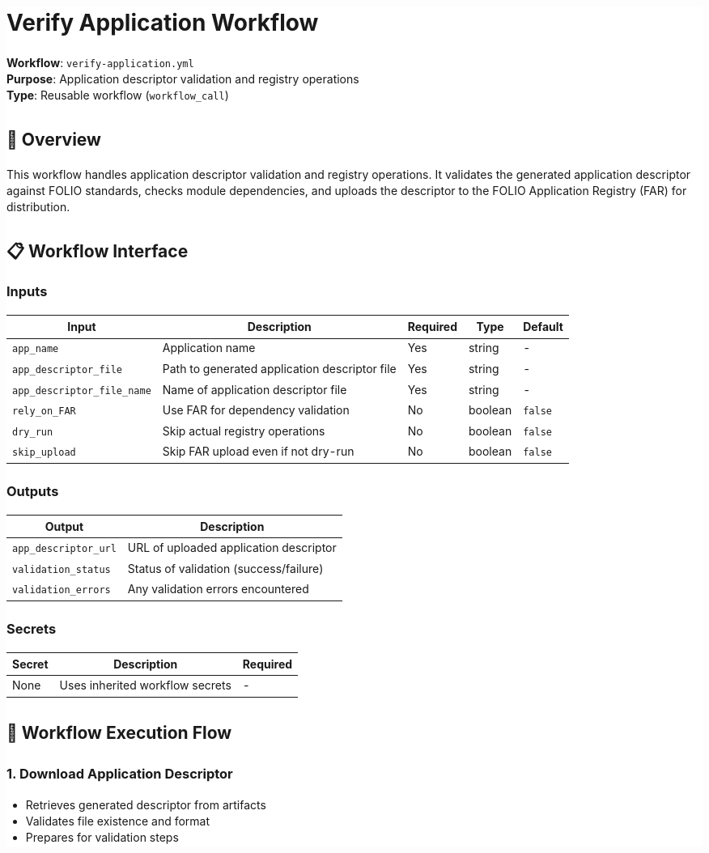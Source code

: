 # Verify Application Workflow

**Workflow**: `verify-application.yml`  
**Purpose**: Application descriptor validation and registry operations  
**Type**: Reusable workflow (`workflow_call`)

## 🎯 Overview

This workflow handles application descriptor validation and registry operations. It validates the generated application descriptor against FOLIO standards, checks module dependencies, and uploads the descriptor to the FOLIO Application Registry (FAR) for distribution.

## 📋 Workflow Interface

### Inputs

| Input                      | Description                                   | Required | Type    | Default |
|----------------------------|-----------------------------------------------|----------|---------|---------|
| `app_name`                 | Application name                              | Yes      | string  | -       |
| `app_descriptor_file`      | Path to generated application descriptor file | Yes      | string  | -       |
| `app_descriptor_file_name` | Name of application descriptor file           | Yes      | string  | -       |
| `rely_on_FAR`              | Use FAR for dependency validation             | No       | boolean | `false` |
| `dry_run`                  | Skip actual registry operations               | No       | boolean | `false` |
| `skip_upload`              | Skip FAR upload even if not dry-run           | No       | boolean | `false` |

### Outputs

| Output               | Description                                 |
|----------------------|---------------------------------------------|
| `app_descriptor_url` | URL of uploaded application descriptor      |
| `validation_status`  | Status of validation (success/failure)      |
| `validation_errors`  | Any validation errors encountered           |

### Secrets

| Secret | Description                       | Required |
|--------|-----------------------------------|----------|
| None   | Uses inherited workflow secrets   | -        |

## 🔄 Workflow Execution Flow

### 1. Download Application Descriptor
- Retrieves generated descriptor from artifacts
- Validates file existence and format
- Prepares for validation steps
